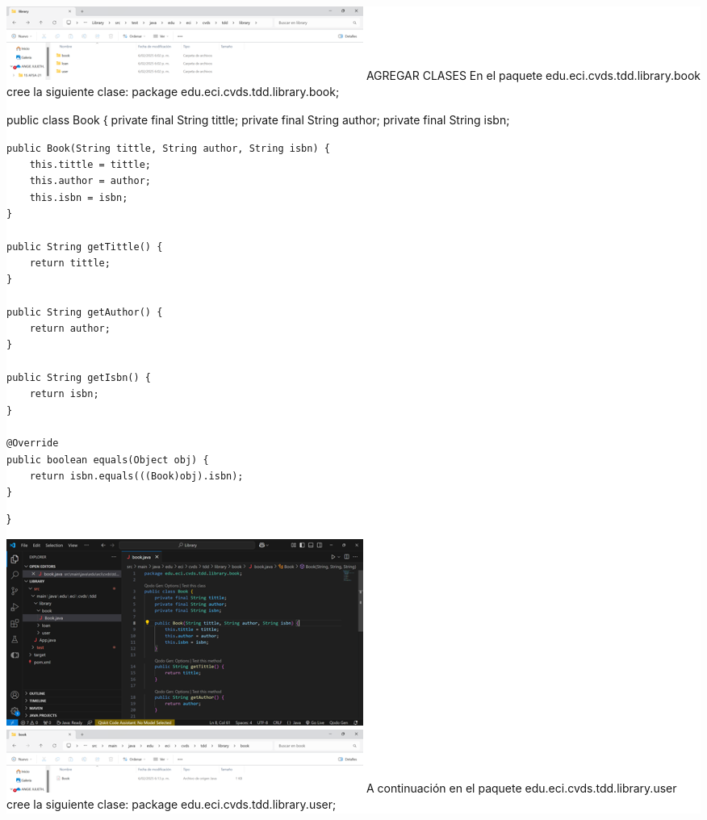 ![img_7.png](img_7.png)
AGREGAR CLASES
En el paquete edu.eci.cvds.tdd.library.book cree la siguiente clase:
package edu.eci.cvds.tdd.library.book;

public class Book {
private final String tittle;
private final String author;
private final String isbn;

    public Book(String tittle, String author, String isbn) {
        this.tittle = tittle;
        this.author = author;
        this.isbn = isbn;
    }

    public String getTittle() {
        return tittle;
    }

    public String getAuthor() {
        return author;
    }

    public String getIsbn() {
        return isbn;
    }

    @Override
    public boolean equals(Object obj) {
        return isbn.equals(((Book)obj).isbn);
    }
}

![img_8.png](img_8.png)
![img_9.png](img_9.png)
A continuación en el paquete edu.eci.cvds.tdd.library.user cree la siguiente clase:
package edu.eci.cvds.tdd.library.user;
